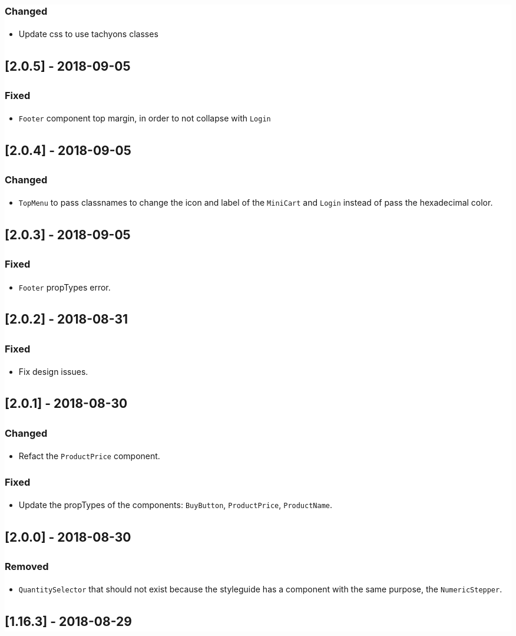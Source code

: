 ### Changed

- Update css to use tachyons classes

## [2.0.5] - 2018-09-05

### Fixed

- `Footer` component top margin, in order to not collapse with `Login`

## [2.0.4] - 2018-09-05

### Changed

- `TopMenu` to pass classnames to change the icon and label of the `MiniCart` and `Login` instead of pass the hexadecimal color.

## [2.0.3] - 2018-09-05

### Fixed

- `Footer` propTypes error.

## [2.0.2] - 2018-08-31

### Fixed

- Fix design issues.

## [2.0.1] - 2018-08-30

### Changed

- Refact the `ProductPrice` component.

### Fixed

- Update the propTypes of the components: `BuyButton`, `ProductPrice`, `ProductName`.

## [2.0.0] - 2018-08-30

### Removed

- `QuantitySelector` that should not exist because the styleguide has a component with the same purpose, the `NumericStepper`.

## [1.16.3] - 2018-08-29
